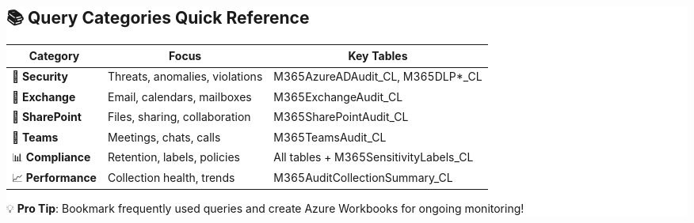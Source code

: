 
## 📚 Query Categories Quick Reference

| Category | Focus | Key Tables |
|----------|-------|------------|
| 🔐 **Security** | Threats, anomalies, violations | M365AzureADAudit_CL, M365DLP*_CL |
| 📧 **Exchange** | Email, calendars, mailboxes | M365ExchangeAudit_CL |
| 📁 **SharePoint** | Files, sharing, collaboration | M365SharePointAudit_CL |
| 👥 **Teams** | Meetings, chats, calls | M365TeamsAudit_CL |
| 📊 **Compliance** | Retention, labels, policies | All tables + M365SensitivityLabels_CL |
| 📈 **Performance** | Collection health, trends | M365AuditCollectionSummary_CL |

💡 **Pro Tip**: Bookmark frequently used queries and create Azure Workbooks for ongoing monitoring!
